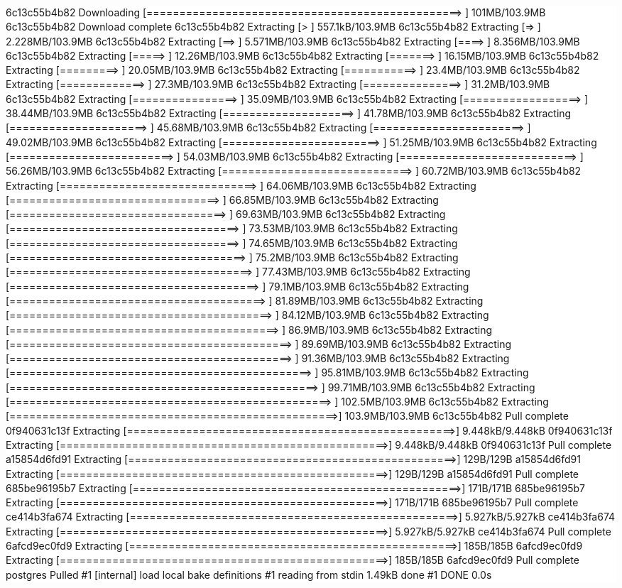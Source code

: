  6c13c55b4b82 Downloading [================================================>  ]    101MB/103.9MB
 6c13c55b4b82 Download complete 
 6c13c55b4b82 Extracting [>                                                  ]  557.1kB/103.9MB
 6c13c55b4b82 Extracting [=>                                                 ]  2.228MB/103.9MB
 6c13c55b4b82 Extracting [==>                                                ]  5.571MB/103.9MB
 6c13c55b4b82 Extracting [====>                                              ]  8.356MB/103.9MB
 6c13c55b4b82 Extracting [=====>                                             ]  12.26MB/103.9MB
 6c13c55b4b82 Extracting [=======>                                           ]  16.15MB/103.9MB
 6c13c55b4b82 Extracting [=========>                                         ]  20.05MB/103.9MB
 6c13c55b4b82 Extracting [===========>                                       ]   23.4MB/103.9MB
 6c13c55b4b82 Extracting [=============>                                     ]   27.3MB/103.9MB
 6c13c55b4b82 Extracting [===============>                                   ]   31.2MB/103.9MB
 6c13c55b4b82 Extracting [================>                                  ]  35.09MB/103.9MB
 6c13c55b4b82 Extracting [==================>                                ]  38.44MB/103.9MB
 6c13c55b4b82 Extracting [====================>                              ]  41.78MB/103.9MB
 6c13c55b4b82 Extracting [=====================>                             ]  45.68MB/103.9MB
 6c13c55b4b82 Extracting [=======================>                           ]  49.02MB/103.9MB
 6c13c55b4b82 Extracting [========================>                          ]  51.25MB/103.9MB
 6c13c55b4b82 Extracting [=========================>                         ]  54.03MB/103.9MB
 6c13c55b4b82 Extracting [===========================>                       ]  56.26MB/103.9MB
 6c13c55b4b82 Extracting [=============================>                     ]  60.72MB/103.9MB
 6c13c55b4b82 Extracting [==============================>                    ]  64.06MB/103.9MB
 6c13c55b4b82 Extracting [================================>                  ]  66.85MB/103.9MB
 6c13c55b4b82 Extracting [=================================>                 ]  69.63MB/103.9MB
 6c13c55b4b82 Extracting [===================================>               ]  73.53MB/103.9MB
 6c13c55b4b82 Extracting [===================================>               ]  74.65MB/103.9MB
 6c13c55b4b82 Extracting [====================================>              ]   75.2MB/103.9MB
 6c13c55b4b82 Extracting [=====================================>             ]  77.43MB/103.9MB
 6c13c55b4b82 Extracting [======================================>            ]   79.1MB/103.9MB
 6c13c55b4b82 Extracting [=======================================>           ]  81.89MB/103.9MB
 6c13c55b4b82 Extracting [========================================>          ]  84.12MB/103.9MB
 6c13c55b4b82 Extracting [=========================================>         ]   86.9MB/103.9MB
 6c13c55b4b82 Extracting [===========================================>       ]  89.69MB/103.9MB
 6c13c55b4b82 Extracting [===========================================>       ]  91.36MB/103.9MB
 6c13c55b4b82 Extracting [==============================================>    ]  95.81MB/103.9MB
 6c13c55b4b82 Extracting [===============================================>   ]  99.71MB/103.9MB
 6c13c55b4b82 Extracting [=================================================> ]  102.5MB/103.9MB
 6c13c55b4b82 Extracting [==================================================>]  103.9MB/103.9MB
 6c13c55b4b82 Pull complete 
 0f940631c13f Extracting [==================================================>]  9.448kB/9.448kB
 0f940631c13f Extracting [==================================================>]  9.448kB/9.448kB
 0f940631c13f Pull complete 
 a15854d6fd91 Extracting [==================================================>]     129B/129B
 a15854d6fd91 Extracting [==================================================>]     129B/129B
 a15854d6fd91 Pull complete 
 685be96195b7 Extracting [==================================================>]     171B/171B
 685be96195b7 Extracting [==================================================>]     171B/171B
 685be96195b7 Pull complete 
 ce414b3fa674 Extracting [==================================================>]  5.927kB/5.927kB
 ce414b3fa674 Extracting [==================================================>]  5.927kB/5.927kB
 ce414b3fa674 Pull complete 
 6afcd9ec0fd9 Extracting [==================================================>]     185B/185B
 6afcd9ec0fd9 Extracting [==================================================>]     185B/185B
 6afcd9ec0fd9 Pull complete 
 postgres Pulled 
#1 [internal] load local bake definitions
#1 reading from stdin 1.49kB done
#1 DONE 0.0s
